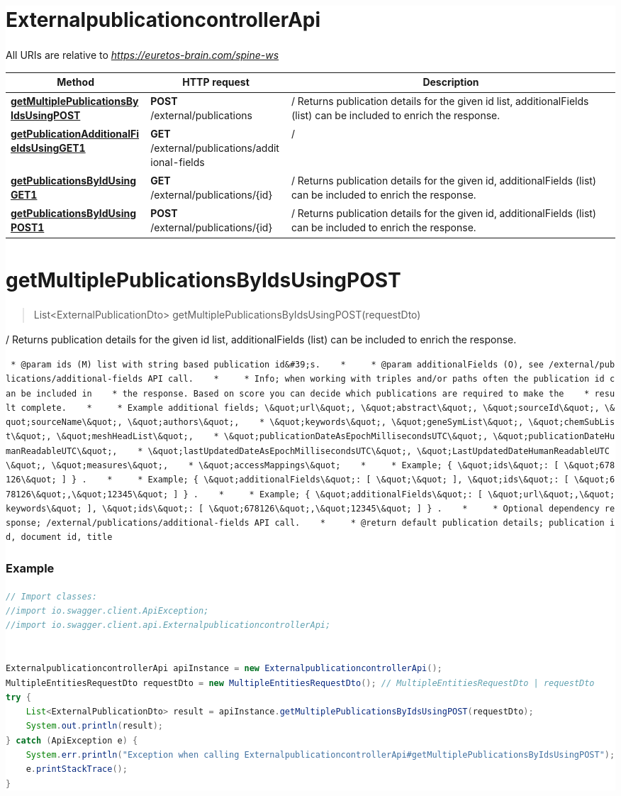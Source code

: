 # ExternalpublicationcontrollerApi

All URIs are relative to *https://euretos-brain.com/spine-ws*

Method | HTTP request | Description
------------- | ------------- | -------------
[**getMultiplePublicationsByIdsUsingPOST**](ExternalpublicationcontrollerApi.md#getMultiplePublicationsByIdsUsingPOST) | **POST** /external/publications | / Returns publication details for the given id list, additionalFields (list) can be included to enrich the response.
[**getPublicationAdditionalFieldsUsingGET1**](ExternalpublicationcontrollerApi.md#getPublicationAdditionalFieldsUsingGET1) | **GET** /external/publications/additional-fields | /
[**getPublicationsByIdUsingGET1**](ExternalpublicationcontrollerApi.md#getPublicationsByIdUsingGET1) | **GET** /external/publications/{id} | / Returns publication details for the given id, additionalFields (list) can be included to enrich the response.
[**getPublicationsByIdUsingPOST1**](ExternalpublicationcontrollerApi.md#getPublicationsByIdUsingPOST1) | **POST** /external/publications/{id} | / Returns publication details for the given id, additionalFields (list) can be included to enrich the response.


<a name="getMultiplePublicationsByIdsUsingPOST"></a>
# **getMultiplePublicationsByIdsUsingPOST**
> List&lt;ExternalPublicationDto&gt; getMultiplePublicationsByIdsUsingPOST(requestDto)

/ Returns publication details for the given id list, additionalFields (list) can be included to enrich the response.

     * @param ids (M) list with string based publication id&#39;s.    *     * @param additionalFields (O), see /external/publications/additional-fields API call.    *     * Info; when working with triples and/or paths often the publication id can be included in    * the response. Based on score you can decide which publications are required to make the    * result complete.    *     * Example additional fields; \&quot;url\&quot;, \&quot;abstract\&quot;, \&quot;sourceId\&quot;, \&quot;sourceName\&quot;, \&quot;authors\&quot;,    * \&quot;keywords\&quot;, \&quot;geneSymList\&quot;, \&quot;chemSubList\&quot;, \&quot;meshHeadList\&quot;,    * \&quot;publicationDateAsEpochMillisecondsUTC\&quot;, \&quot;publicationDateHumanReadableUTC\&quot;,    * \&quot;lastUpdatedDateAsEpochMillisecondsUTC\&quot;, \&quot;LastUpdatedDateHumanReadableUTC\&quot;, \&quot;measures\&quot;,    * \&quot;accessMappings\&quot;    *     * Example; { \&quot;ids\&quot;: [ \&quot;678126\&quot; ] } .    *     * Example; { \&quot;additionalFields\&quot;: [ \&quot;\&quot; ], \&quot;ids\&quot;: [ \&quot;678126\&quot;,\&quot;12345\&quot; ] } .    *     * Example; { \&quot;additionalFields\&quot;: [ \&quot;url\&quot;,\&quot;keywords\&quot; ], \&quot;ids\&quot;: [ \&quot;678126\&quot;,\&quot;12345\&quot; ] } .    *     * Optional dependency response; /external/publications/additional-fields API call.    *     * @return default publication details; publication id, document id, title     

### Example
```java
// Import classes:
//import io.swagger.client.ApiException;
//import io.swagger.client.api.ExternalpublicationcontrollerApi;


ExternalpublicationcontrollerApi apiInstance = new ExternalpublicationcontrollerApi();
MultipleEntitiesRequestDto requestDto = new MultipleEntitiesRequestDto(); // MultipleEntitiesRequestDto | requestDto
try {
    List<ExternalPublicationDto> result = apiInstance.getMultiplePublicationsByIdsUsingPOST(requestDto);
    System.out.println(result);
} catch (ApiException e) {
    System.err.println("Exception when calling ExternalpublicationcontrollerApi#getMultiplePublicationsByIdsUsingPOST");
    e.printStackTrace();
}
```
